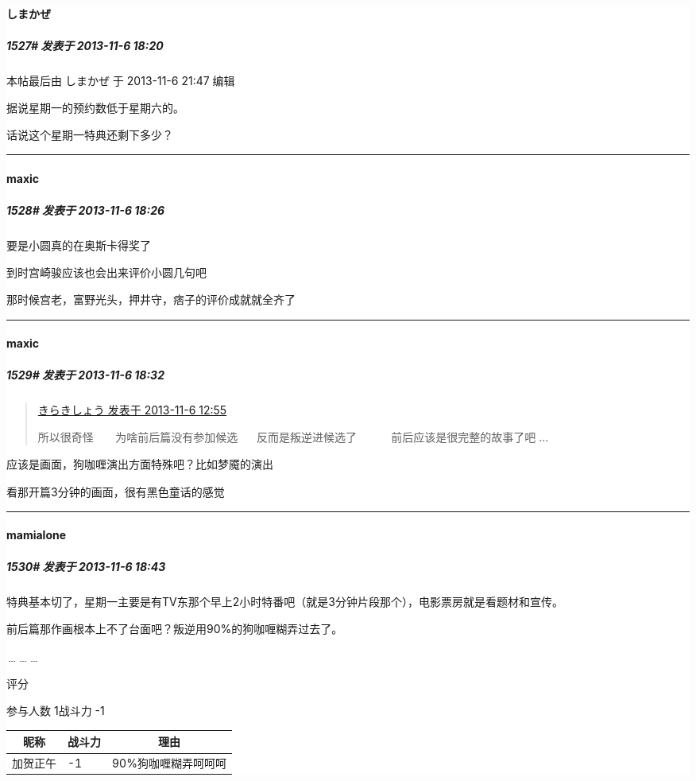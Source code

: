 ####  しまかぜ  
##### 1527#       发表于 2013-11-6 18:20


 本帖最后由 しまかぜ 于 2013-11-6 21:47 编辑 

据说星期一的预约数低于星期六的。

话说这个星期一特典还剩下多少？


-----

####  maxic  
##### 1528#       发表于 2013-11-6 18:26


要是小圆真的在奥斯卡得奖了

到时宫崎骏应该也会出来评价小圆几句吧

那时候宫老，富野光头，押井守，痞子的评价成就就全齐了


-----

####  maxic  
##### 1529#       发表于 2013-11-6 18:32


<blockquote><a href="httphttps://bbs.saraba1st.com/2b/forum.php?mod=redirect&amp;goto=findpost&amp;pid=23514702&amp;ptid=896785" target="_blank">きらきしょう 发表于 2013-11-6 12:55</a>

所以很奇怪       为啥前后篇没有参加候选      反而是叛逆进候选了           前后应该是很完整的故事了吧 ...</blockquote>
应该是画面，狗咖喱演出方面特殊吧？比如梦魇的演出

看那开篇3分钟的画面，很有黑色童话的感觉


-----

####  mamialone  
##### 1530#       发表于 2013-11-6 18:43


特典基本切了，星期一主要是有TV东那个早上2小时特番吧（就是3分钟片段那个），电影票房就是看题材和宣传。


前后篇那作画根本上不了台面吧？叛逆用90%的狗咖喱糊弄过去了。


﹍﹍﹍

评分


 参与人数 1战斗力 -1

|昵称|战斗力|理由|
|----|---|---|
| 加贺正午|-1|90%狗咖喱糊弄呵呵呵|
